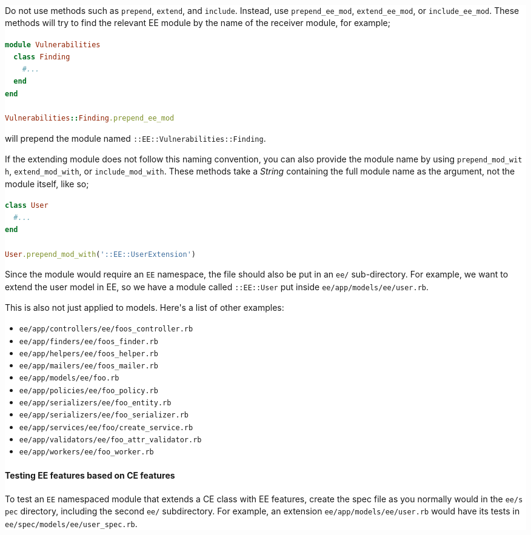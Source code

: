 Do not use methods such as `prepend`, `extend`, and `include`. Instead, use
`prepend_ee_mod`, `extend_ee_mod`, or `include_ee_mod`. These methods will try to
find the relevant EE module by the name of the receiver module, for example;

```ruby
module Vulnerabilities
  class Finding
    #...
  end
end

Vulnerabilities::Finding.prepend_ee_mod
```

will prepend the module named `::EE::Vulnerabilities::Finding`.

If the extending module does not follow this naming convention, you can also provide the module name
by using `prepend_mod_with`, `extend_mod_with`, or `include_mod_with`. These methods take a
_String_ containing the full module name as the argument, not the module itself, like so;

```ruby
class User
  #...
end

User.prepend_mod_with('::EE::UserExtension')
```

Since the module would require an `EE` namespace, the file should also be
put in an `ee/` sub-directory. For example, we want to extend the user model
in EE, so we have a module called `::EE::User` put inside
`ee/app/models/ee/user.rb`.

This is also not just applied to models. Here's a list of other examples:

- `ee/app/controllers/ee/foos_controller.rb`
- `ee/app/finders/ee/foos_finder.rb`
- `ee/app/helpers/ee/foos_helper.rb`
- `ee/app/mailers/ee/foos_mailer.rb`
- `ee/app/models/ee/foo.rb`
- `ee/app/policies/ee/foo_policy.rb`
- `ee/app/serializers/ee/foo_entity.rb`
- `ee/app/serializers/ee/foo_serializer.rb`
- `ee/app/services/ee/foo/create_service.rb`
- `ee/app/validators/ee/foo_attr_validator.rb`
- `ee/app/workers/ee/foo_worker.rb`

#### Testing EE features based on CE features

To test an `EE` namespaced module that extends a CE class with EE features,
create the spec file as you normally would in the `ee/spec` directory, including the second `ee/` subdirectory.
For example, an extension `ee/app/models/ee/user.rb` would have its tests in `ee/spec/models/ee/user_spec.rb`.
